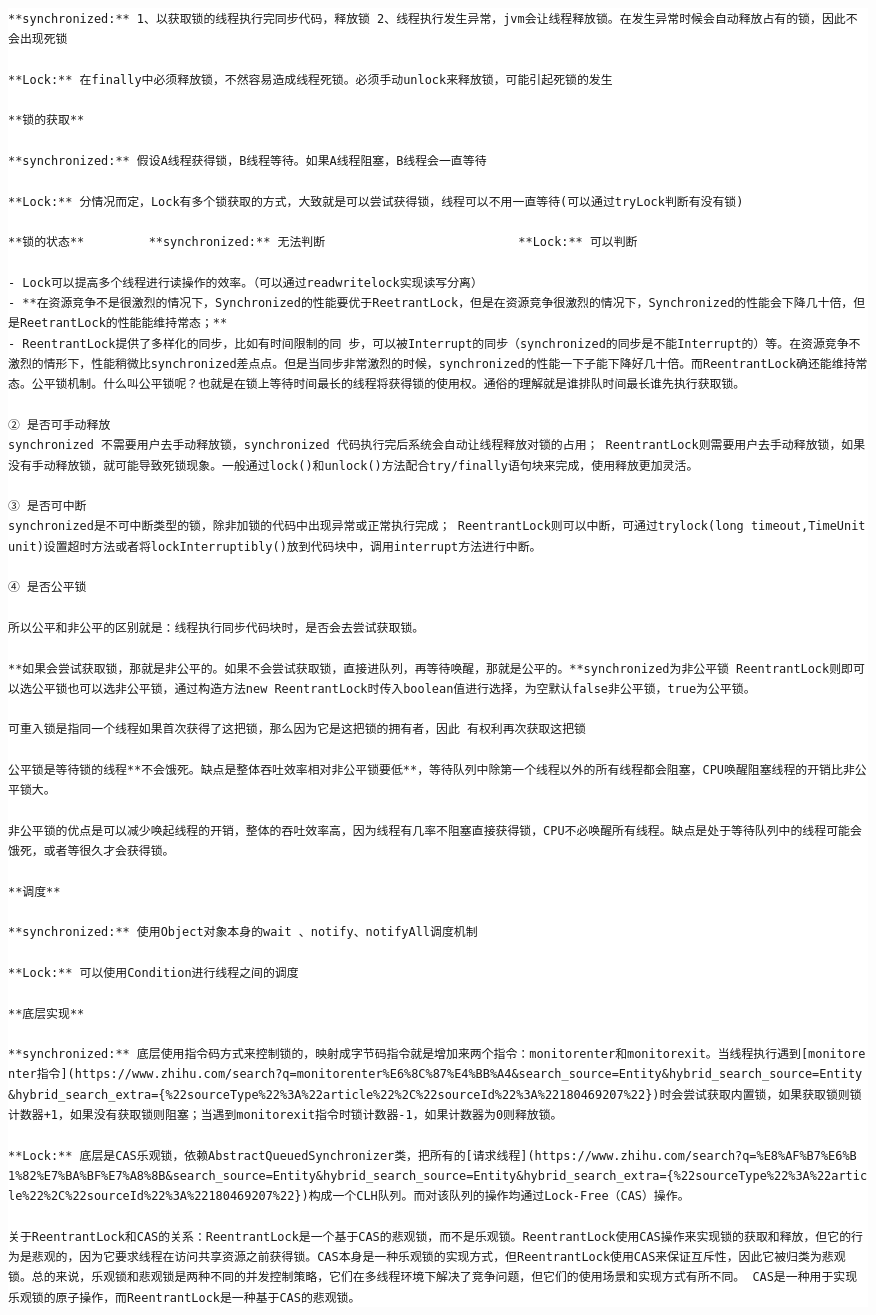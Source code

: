     **synchronized:** 1、以获取锁的线程执行完同步代码，释放锁 2、线程执行发生异常，jvm会让线程释放锁。在发生异常时候会自动释放占有的锁，因此不会出现死锁
    
    **Lock:** 在finally中必须释放锁，不然容易造成线程死锁。必须手动unlock来释放锁，可能引起死锁的发生
    
    **锁的获取**
    
    **synchronized:** 假设A线程获得锁，B线程等待。如果A线程阻塞，B线程会一直等待
    
    **Lock:** 分情况而定，Lock有多个锁获取的方式，大致就是可以尝试获得锁，线程可以不用一直等待(可以通过tryLock判断有没有锁)
    
    **锁的状态**         **synchronized:** 无法判断                           **Lock:** 可以判断
    
    - Lock可以提高多个线程进行读操作的效率。（可以通过readwritelock实现读写分离）
    - **在资源竞争不是很激烈的情况下，Synchronized的性能要优于ReetrantLock，但是在资源竞争很激烈的情况下，Synchronized的性能会下降几十倍，但是ReetrantLock的性能能维持常态；**
    - ReentrantLock提供了多样化的同步，比如有时间限制的同 步，可以被Interrupt的同步（synchronized的同步是不能Interrupt的）等。在资源竞争不激烈的情形下，性能稍微比synchronized差点点。但是当同步非常激烈的时候，synchronized的性能一下子能下降好几十倍。而ReentrantLock确还能维持常态。公平锁机制。什么叫公平锁呢？也就是在锁上等待时间最长的线程将获得锁的使用权。通俗的理解就是谁排队时间最长谁先执行获取锁。
    
    ② 是否可手动释放
    synchronized 不需要用户去手动释放锁，synchronized 代码执行完后系统会自动让线程释放对锁的占用； ReentrantLock则需要用户去手动释放锁，如果没有手动释放锁，就可能导致死锁现象。一般通过lock()和unlock()方法配合try/finally语句块来完成，使用释放更加灵活。
    
    ③ 是否可中断
    synchronized是不可中断类型的锁，除非加锁的代码中出现异常或正常执行完成； ReentrantLock则可以中断，可通过trylock(long timeout,TimeUnit unit)设置超时方法或者将lockInterruptibly()放到代码块中，调用interrupt方法进行中断。
    
    ④ 是否公平锁
    
    所以公平和非公平的区别就是：线程执行同步代码块时，是否会去尝试获取锁。
    
    **如果会尝试获取锁，那就是非公平的。如果不会尝试获取锁，直接进队列，再等待唤醒，那就是公平的。**synchronized为非公平锁 ReentrantLock则即可以选公平锁也可以选非公平锁，通过构造方法new ReentrantLock时传入boolean值进行选择，为空默认false非公平锁，true为公平锁。
    
    可重入锁是指同一个线程如果首次获得了这把锁，那么因为它是这把锁的拥有者，因此 有权利再次获取这把锁
    
    公平锁是等待锁的线程**不会饿死。缺点是整体吞吐效率相对非公平锁要低**，等待队列中除第一个线程以外的所有线程都会阻塞，CPU唤醒阻塞线程的开销比非公平锁大。
    
    非公平锁的优点是可以减少唤起线程的开销，整体的吞吐效率高，因为线程有几率不阻塞直接获得锁，CPU不必唤醒所有线程。缺点是处于等待队列中的线程可能会饿死，或者等很久才会获得锁。
    
    **调度**
    
    **synchronized:** 使用Object对象本身的wait 、notify、notifyAll调度机制
    
    **Lock:** 可以使用Condition进行线程之间的调度
    
    **底层实现**
    
    **synchronized:** 底层使用指令码方式来控制锁的，映射成字节码指令就是增加来两个指令：monitorenter和monitorexit。当线程执行遇到[monitorenter指令](https://www.zhihu.com/search?q=monitorenter%E6%8C%87%E4%BB%A4&search_source=Entity&hybrid_search_source=Entity&hybrid_search_extra={%22sourceType%22%3A%22article%22%2C%22sourceId%22%3A%22180469207%22})时会尝试获取内置锁，如果获取锁则锁计数器+1，如果没有获取锁则阻塞；当遇到monitorexit指令时锁计数器-1，如果计数器为0则释放锁。
    
    **Lock:** 底层是CAS乐观锁，依赖AbstractQueuedSynchronizer类，把所有的[请求线程](https://www.zhihu.com/search?q=%E8%AF%B7%E6%B1%82%E7%BA%BF%E7%A8%8B&search_source=Entity&hybrid_search_source=Entity&hybrid_search_extra={%22sourceType%22%3A%22article%22%2C%22sourceId%22%3A%22180469207%22})构成一个CLH队列。而对该队列的操作均通过Lock-Free（CAS）操作。
    
    关于ReentrantLock和CAS的关系：ReentrantLock是一个基于CAS的悲观锁，而不是乐观锁。ReentrantLock使用CAS操作来实现锁的获取和释放，但它的行为是悲观的，因为它要求线程在访问共享资源之前获得锁。CAS本身是一种乐观锁的实现方式，但ReentrantLock使用CAS来保证互斥性，因此它被归类为悲观锁。总的来说，乐观锁和悲观锁是两种不同的并发控制策略，它们在多线程环境下解决了竞争问题，但它们的使用场景和实现方式有所不同。 CAS是一种用于实现乐观锁的原子操作，而ReentrantLock是一种基于CAS的悲观锁。
    